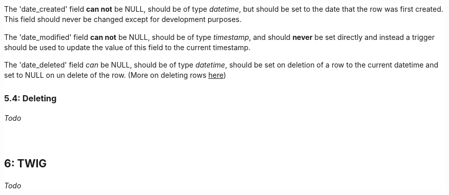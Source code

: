 The 'date_created' field **can not** be NULL, should be of type *datetime*, but should be set to the date that the row was first created. This field should never be changed except for development purposes.

The 'date_modified' field **can not** be NULL, should be of type *timestamp*, and should **never** be set directly and instead a trigger should be used to update the value of this field to the current timestamp.

The 'date_deleted' field *can* be NULL, should be of type *datetime*, should be set on deletion of a row to the current datetime and set to NULL on un delete of the row. (More on deleting rows [here](#54-deleting))

### 5.4: Deleting

*Todo*

&nbsp;
&nbsp;

## 6: TWIG

*Todo*
